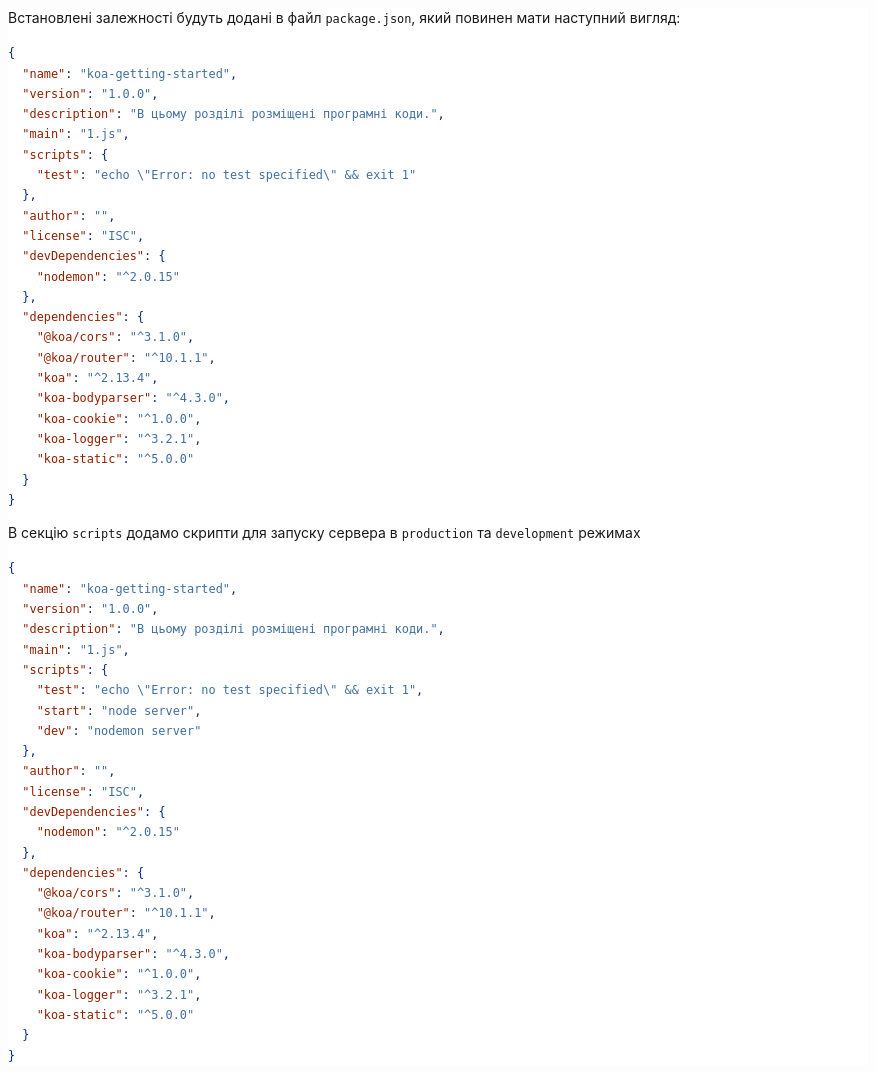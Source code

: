Встановлені залежності будуть додані в файл ```package.json```, який повинен мати наступний вигляд:

```json
{
  "name": "koa-getting-started",
  "version": "1.0.0",
  "description": "В цьому розділі розміщені програмні коди.",
  "main": "1.js",
  "scripts": {
    "test": "echo \"Error: no test specified\" && exit 1"
  },
  "author": "",
  "license": "ISC",
  "devDependencies": {
    "nodemon": "^2.0.15"
  },
  "dependencies": {
    "@koa/cors": "^3.1.0",
    "@koa/router": "^10.1.1",
    "koa": "^2.13.4",
    "koa-bodyparser": "^4.3.0",
    "koa-cookie": "^1.0.0",
    "koa-logger": "^3.2.1",
    "koa-static": "^5.0.0"
  }
}
```

В секцію ```scripts``` додамо скрипти для запуску сервера в ```production``` та ```development``` режимах

```json {8-9}
{
  "name": "koa-getting-started",
  "version": "1.0.0",
  "description": "В цьому розділі розміщені програмні коди.",
  "main": "1.js",
  "scripts": {
    "test": "echo \"Error: no test specified\" && exit 1",
    "start": "node server",
    "dev": "nodemon server"
  },
  "author": "",
  "license": "ISC",
  "devDependencies": {
    "nodemon": "^2.0.15"
  },
  "dependencies": {
    "@koa/cors": "^3.1.0",
    "@koa/router": "^10.1.1",
    "koa": "^2.13.4",
    "koa-bodyparser": "^4.3.0",
    "koa-cookie": "^1.0.0",
    "koa-logger": "^3.2.1",
    "koa-static": "^5.0.0"
  }
}
```
